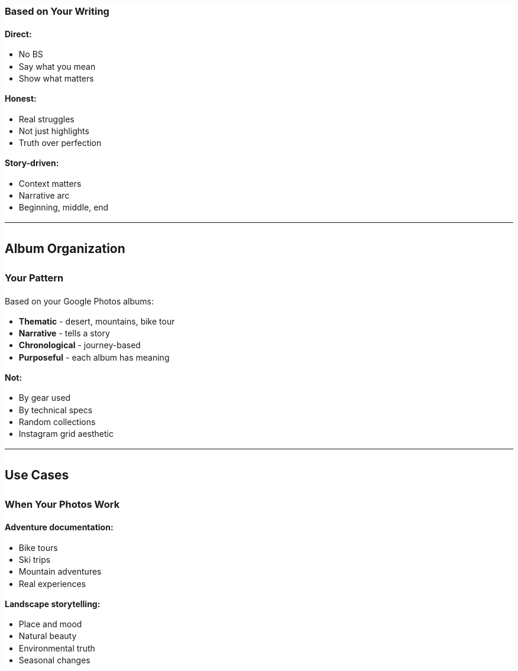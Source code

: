 ### Based on Your Writing

**Direct:**
- No BS
- Say what you mean
- Show what matters

**Honest:**
- Real struggles
- Not just highlights
- Truth over perfection

**Story-driven:**
- Context matters
- Narrative arc
- Beginning, middle, end

---

## Album Organization

### Your Pattern

Based on your Google Photos albums:
- **Thematic** - desert, mountains, bike tour
- **Narrative** - tells a story
- **Chronological** - journey-based
- **Purposeful** - each album has meaning

**Not:**
- By gear used
- By technical specs
- Random collections
- Instagram grid aesthetic

---

## Use Cases

### When Your Photos Work

**Adventure documentation:**
- Bike tours
- Ski trips
- Mountain adventures
- Real experiences

**Landscape storytelling:**
- Place and mood
- Natural beauty
- Environmental truth
- Seasonal changes
